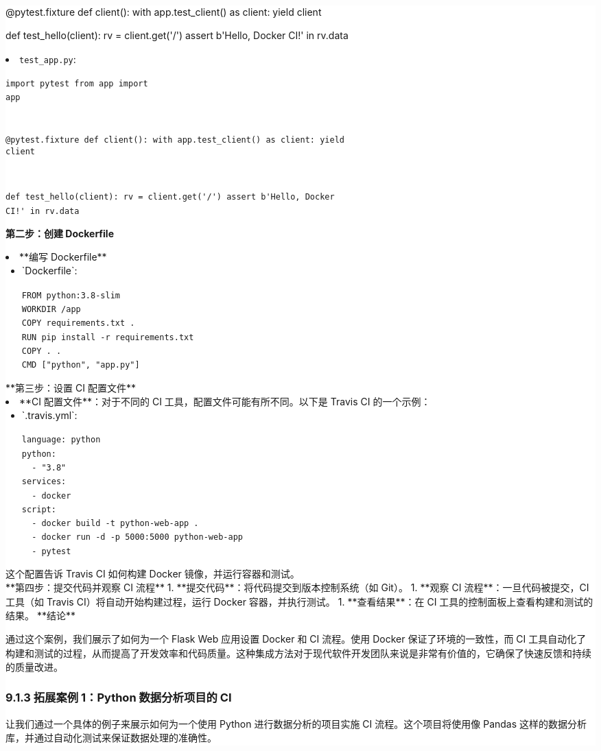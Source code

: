 @pytest.fixture
def client():
    with app.test_client() as client:
        yield client

def test_hello(client):
    rv = client.get('/')
    assert b'Hello, Docker CI!' in rv.data
</code></pre> </li></ul> </li><li> `test_app.py`: <pre><code class="prism language-python">import pytest
from app import app

@pytest.fixture
def client():
    with app.test_client() as client:
        yield client

def test_hello(client):
    rv = client.get('/')
    assert b'Hello, Docker CI!' in rv.data
</code></pre> </li>
**第二步：创建 Dockerfile**
<li> **编写 Dockerfile** 
  <ul><li> `Dockerfile`: <pre><code class="prism language-Dockerfile">FROM python:3.8-slim
WORKDIR /app
COPY requirements.txt .
RUN pip install -r requirements.txt
COPY . .
CMD ["python", "app.py"]
</code></pre> </li></ul> </li>
**第三步：设置 CI 配置文件**
<li> **CI 配置文件**：对于不同的 CI 工具，配置文件可能有所不同。以下是 Travis CI 的一个示例： 
  <ul><li> `.travis.yml`: <pre><code class="prism language-yaml">language: python
python:
  - "3.8"
services:
  - docker
script:
  - docker build -t python-web-app .
  - docker run -d -p 5000:5000 python-web-app
  - pytest
</code></pre> </li></ul> 这个配置告诉 Travis CI 如何构建 Docker 镜像，并运行容器和测试。 </li>
**第四步：提交代码并观察 CI 流程**
1.  **提交代码**：将代码提交到版本控制系统（如 Git）。 1.  **观察 CI 流程**：一旦代码被提交，CI 工具（如 Travis CI）将自动开始构建过程，运行 Docker 容器，并执行测试。 1.  **查看结果**：在 CI 工具的控制面板上查看构建和测试的结果。 
**结论**

通过这个案例，我们展示了如何为一个 Flask Web 应用设置 Docker 和 CI 流程。使用 Docker 保证了环境的一致性，而 CI 工具自动化了构建和测试的过程，从而提高了开发效率和代码质量。这种集成方法对于现代软件开发团队来说是非常有价值的，它确保了快速反馈和持续的质量改进。

### 9.1.3 拓展案例 1：Python 数据分析项目的 CI

让我们通过一个具体的例子来展示如何为一个使用 Python 进行数据分析的项目实施 CI 流程。这个项目将使用像 Pandas 这样的数据分析库，并通过自动化测试来保证数据处理的准确性。
